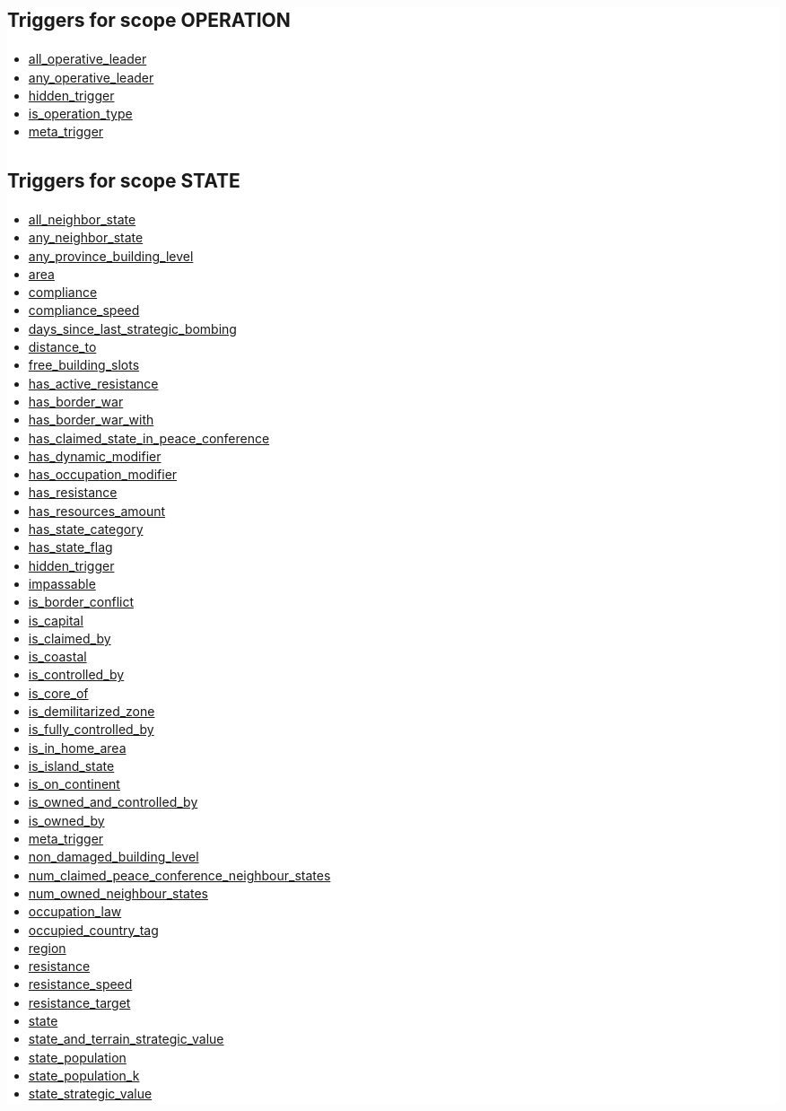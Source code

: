 ## Triggers for scope OPERATION

* [all_operative_leader](#all_operative_leader)
* [any_operative_leader](#any_operative_leader)
* [hidden_trigger](#hidden_trigger)
* [is_operation_type](#is_operation_type)
* [meta_trigger](#meta_trigger)

## Triggers for scope STATE

* [all_neighbor_state](#all_neighbor_state)
* [any_neighbor_state](#any_neighbor_state)
* [any_province_building_level](#any_province_building_level)
* [area](#area)
* [compliance](#compliance)
* [compliance_speed](#compliance_speed)
* [days_since_last_strategic_bombing](#days_since_last_strategic_bombing)
* [distance_to](#distance_to)
* [free_building_slots](#free_building_slots)
* [has_active_resistance](#has_active_resistance)
* [has_border_war](#has_border_war)
* [has_border_war_with](#has_border_war_with)
* [has_claimed_state_in_peace_conference](#has_claimed_state_in_peace_conference)
* [has_dynamic_modifier](#has_dynamic_modifier)
* [has_occupation_modifier](#has_occupation_modifier)
* [has_resistance](#has_resistance)
* [has_resources_amount](#has_resources_amount)
* [has_state_category](#has_state_category)
* [has_state_flag](#has_state_flag)
* [hidden_trigger](#hidden_trigger)
* [impassable](#impassable)
* [is_border_conflict](#is_border_conflict)
* [is_capital](#is_capital)
* [is_claimed_by](#is_claimed_by)
* [is_coastal](#is_coastal)
* [is_controlled_by](#is_controlled_by)
* [is_core_of](#is_core_of)
* [is_demilitarized_zone](#is_demilitarized_zone)
* [is_fully_controlled_by](#is_fully_controlled_by)
* [is_in_home_area](#is_in_home_area)
* [is_island_state](#is_island_state)
* [is_on_continent](#is_on_continent)
* [is_owned_and_controlled_by](#is_owned_and_controlled_by)
* [is_owned_by](#is_owned_by)
* [meta_trigger](#meta_trigger)
* [non_damaged_building_level](#non_damaged_building_level)
* [num_claimed_peace_conference_neighbour_states](#num_claimed_peace_conference_neighbour_states)
* [num_owned_neighbour_states](#num_owned_neighbour_states)
* [occupation_law](#occupation_law)
* [occupied_country_tag](#occupied_country_tag)
* [region](#region)
* [resistance](#resistance)
* [resistance_speed](#resistance_speed)
* [resistance_target](#resistance_target)
* [state](#state)
* [state_and_terrain_strategic_value](#state_and_terrain_strategic_value)
* [state_population](#state_population)
* [state_population_k](#state_population_k)
* [state_strategic_value](#state_strategic_value)
